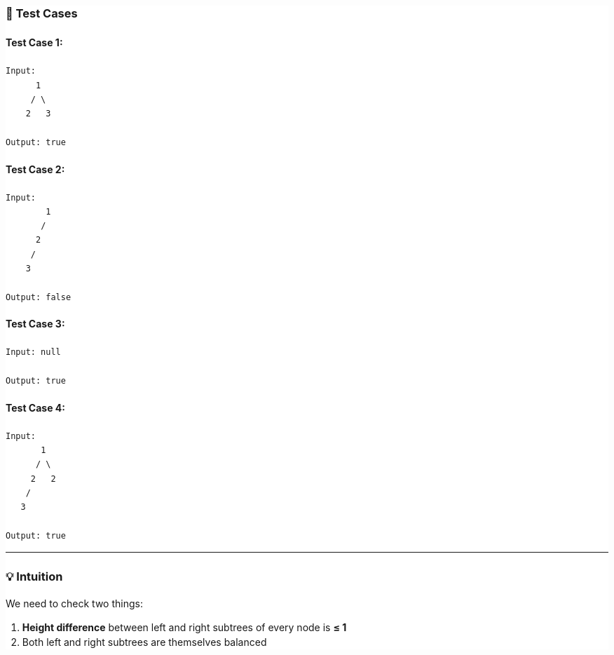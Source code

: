 
### 🧪 Test Cases

#### Test Case 1:

```
Input:
      1
     / \
    2   3

Output: true
```

#### Test Case 2:

```
Input:
        1
       /
      2
     /
    3

Output: false
```

#### Test Case 3:

```
Input: null

Output: true
```

#### Test Case 4:

```
Input:
       1
      / \
     2   2
    /
   3

Output: true
```

---

### 💡 Intuition

We need to check two things:

1. **Height difference** between left and right subtrees of every node is **≤ 1**
2. Both left and right subtrees are themselves balanced

